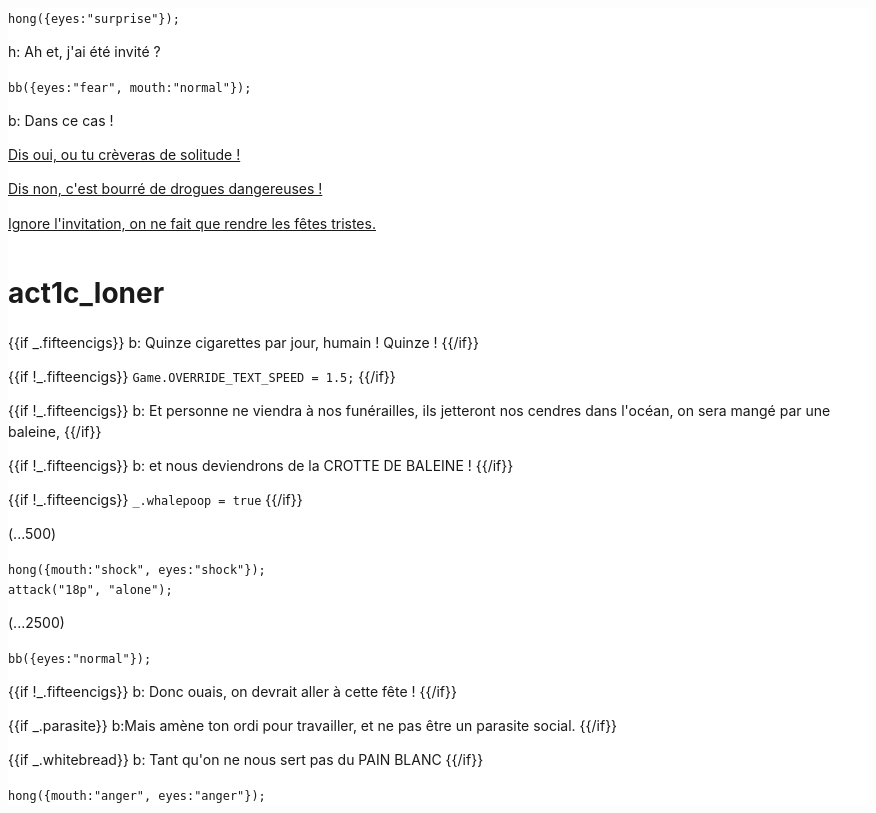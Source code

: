 `hong({eyes:"surprise"});`

h: Ah et, j'ai été invité ?

`bb({eyes:"fear", mouth:"normal"});`

b: Dans ce cas !

[Dis oui, ou tu crèveras de solitude !](#act1c_loner)

[Dis non, c'est bourré de drogues dangereuses !](#act1c_drugs)

[Ignore l'invitation, on ne fait que rendre les fêtes tristes.](#act1c_sad)

# act1c_loner

{{if _.fifteencigs}}
b: Quinze cigarettes par jour, humain ! Quinze !
{{/if}}

{{if !_.fifteencigs}}
`Game.OVERRIDE_TEXT_SPEED = 1.5;`
{{/if}}

{{if !_.fifteencigs}}
b: Et personne ne viendra à nos funérailles, ils jetteront nos cendres dans l'océan, on sera mangé par une baleine,
{{/if}}

{{if !_.fifteencigs}}
b: et nous deviendrons de la CROTTE DE BALEINE !
{{/if}}

{{if !_.fifteencigs}} `_.whalepoop = true` {{/if}}

(...500)

```
hong({mouth:"shock", eyes:"shock"});
attack("18p", "alone");
```

(...2500)

`bb({eyes:"normal"});`

{{if !_.fifteencigs}}
b: Donc ouais, on devrait aller à cette fête !
{{/if}}

{{if _.parasite}}
b:Mais amène ton ordi pour travailler, et ne pas être un parasite social.
{{/if}}

{{if _.whitebread}}
b: Tant qu'on ne nous sert pas du PAIN BLANC
{{/if}}

`hong({mouth:"anger", eyes:"anger"});`
